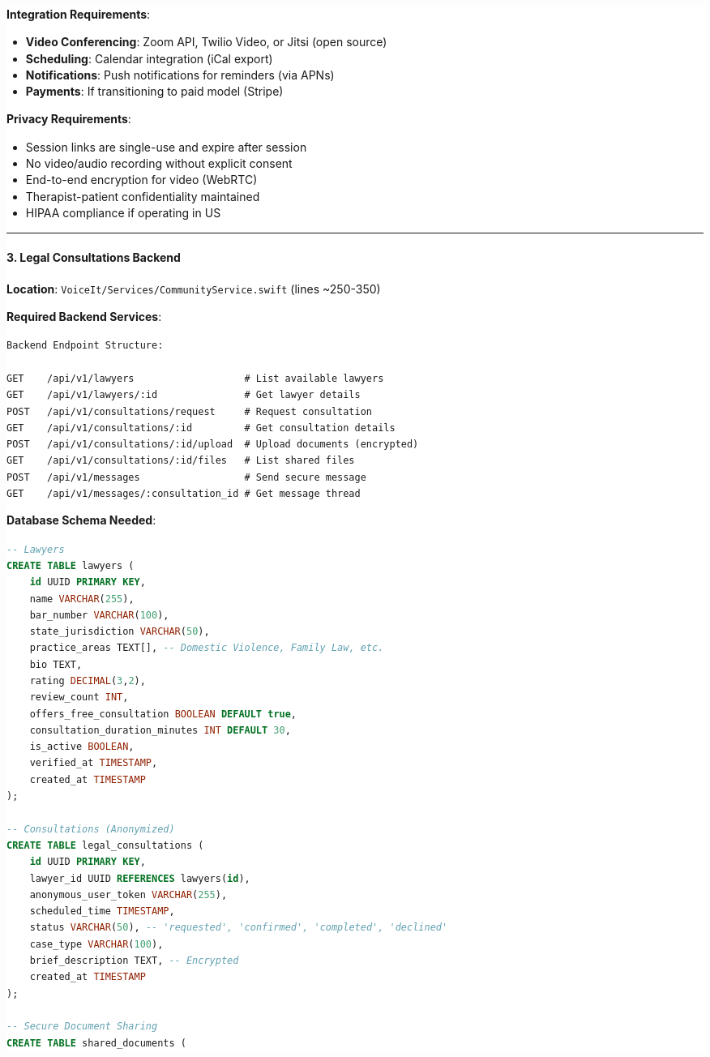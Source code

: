 **Integration Requirements**:
- **Video Conferencing**: Zoom API, Twilio Video, or Jitsi (open source)
- **Scheduling**: Calendar integration (iCal export)
- **Notifications**: Push notifications for reminders (via APNs)
- **Payments**: If transitioning to paid model (Stripe)

**Privacy Requirements**:
- Session links are single-use and expire after session
- No video/audio recording without explicit consent
- End-to-end encryption for video (WebRTC)
- Therapist-patient confidentiality maintained
- HIPAA compliance if operating in US

---

#### 3. Legal Consultations Backend

**Location**: `VoiceIt/Services/CommunityService.swift` (lines ~250-350)

**Required Backend Services**:
```
Backend Endpoint Structure:

GET    /api/v1/lawyers                   # List available lawyers
GET    /api/v1/lawyers/:id               # Get lawyer details
POST   /api/v1/consultations/request     # Request consultation
GET    /api/v1/consultations/:id         # Get consultation details
POST   /api/v1/consultations/:id/upload  # Upload documents (encrypted)
GET    /api/v1/consultations/:id/files   # List shared files
POST   /api/v1/messages                  # Send secure message
GET    /api/v1/messages/:consultation_id # Get message thread
```

**Database Schema Needed**:
```sql
-- Lawyers
CREATE TABLE lawyers (
    id UUID PRIMARY KEY,
    name VARCHAR(255),
    bar_number VARCHAR(100),
    state_jurisdiction VARCHAR(50),
    practice_areas TEXT[], -- Domestic Violence, Family Law, etc.
    bio TEXT,
    rating DECIMAL(3,2),
    review_count INT,
    offers_free_consultation BOOLEAN DEFAULT true,
    consultation_duration_minutes INT DEFAULT 30,
    is_active BOOLEAN,
    verified_at TIMESTAMP,
    created_at TIMESTAMP
);

-- Consultations (Anonymized)
CREATE TABLE legal_consultations (
    id UUID PRIMARY KEY,
    lawyer_id UUID REFERENCES lawyers(id),
    anonymous_user_token VARCHAR(255),
    scheduled_time TIMESTAMP,
    status VARCHAR(50), -- 'requested', 'confirmed', 'completed', 'declined'
    case_type VARCHAR(100),
    brief_description TEXT, -- Encrypted
    created_at TIMESTAMP
);

-- Secure Document Sharing
CREATE TABLE shared_documents (
```